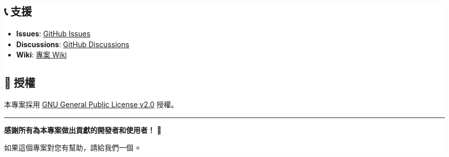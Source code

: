 ## 📞 支援

- **Issues**: [GitHub Issues](https://github.com/bluer1211/data_protection_guard/issues)
- **Discussions**: [GitHub Discussions](https://github.com/bluer1211/data_protection_guard/discussions)
- **Wiki**: [專案 Wiki](https://github.com/bluer1211/data_protection_guard/wiki)

## 📄 授權

本專案採用 [GNU General Public License v2.0](LICENSE) 授權。

---

**感謝所有為本專案做出貢獻的開發者和使用者！** 🙏

如果這個專案對您有幫助，請給我們一個 ⭐️
